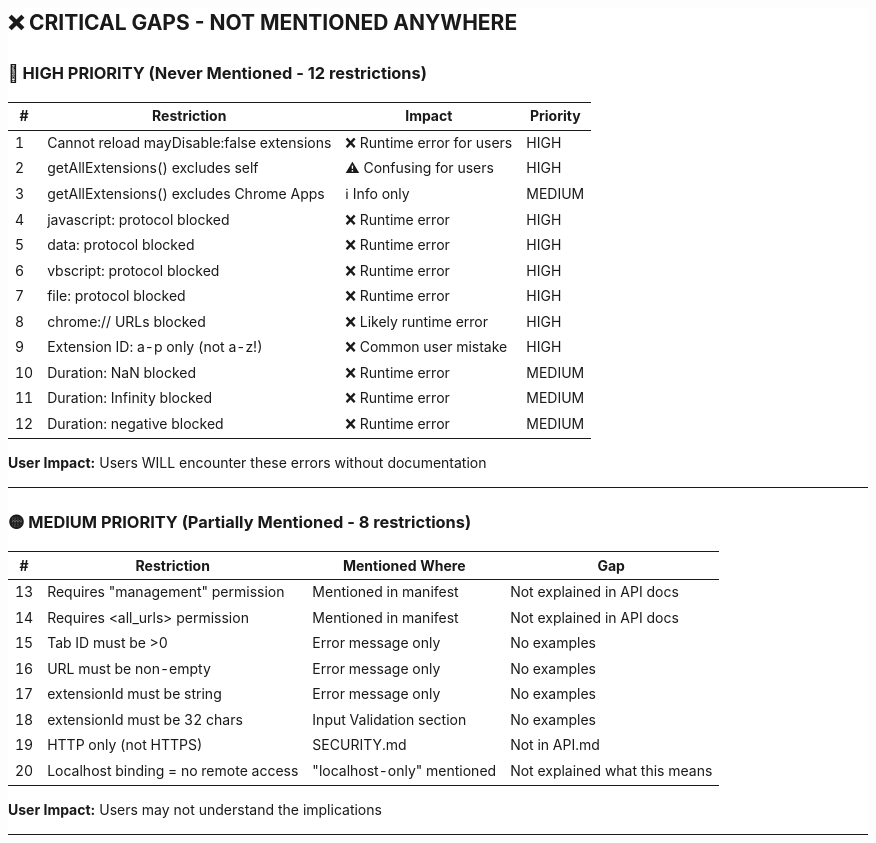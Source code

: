 ## ❌ CRITICAL GAPS - NOT MENTIONED ANYWHERE

### 🔴 HIGH PRIORITY (Never Mentioned - 12 restrictions)

| #   | Restriction                               | Impact                     | Priority |
| --- | ----------------------------------------- | -------------------------- | -------- |
| 1   | Cannot reload mayDisable:false extensions | ❌ Runtime error for users | HIGH     |
| 2   | getAllExtensions() excludes self          | ⚠️ Confusing for users     | HIGH     |
| 3   | getAllExtensions() excludes Chrome Apps   | ℹ️ Info only               | MEDIUM   |
| 4   | javascript: protocol blocked              | ❌ Runtime error           | HIGH     |
| 5   | data: protocol blocked                    | ❌ Runtime error           | HIGH     |
| 6   | vbscript: protocol blocked                | ❌ Runtime error           | HIGH     |
| 7   | file: protocol blocked                    | ❌ Runtime error           | HIGH     |
| 8   | chrome:// URLs blocked                    | ❌ Likely runtime error    | HIGH     |
| 9   | Extension ID: a-p only (not a-z!)         | ❌ Common user mistake     | HIGH     |
| 10  | Duration: NaN blocked                     | ❌ Runtime error           | MEDIUM   |
| 11  | Duration: Infinity blocked                | ❌ Runtime error           | MEDIUM   |
| 12  | Duration: negative blocked                | ❌ Runtime error           | MEDIUM   |

**User Impact:** Users WILL encounter these errors without documentation

---

### 🟡 MEDIUM PRIORITY (Partially Mentioned - 8 restrictions)

| #   | Restriction                          | Mentioned Where            | Gap                           |
| --- | ------------------------------------ | -------------------------- | ----------------------------- |
| 13  | Requires "management" permission     | Mentioned in manifest      | Not explained in API docs     |
| 14  | Requires <all_urls> permission       | Mentioned in manifest      | Not explained in API docs     |
| 15  | Tab ID must be >0                    | Error message only         | No examples                   |
| 16  | URL must be non-empty                | Error message only         | No examples                   |
| 17  | extensionId must be string           | Error message only         | No examples                   |
| 18  | extensionId must be 32 chars         | Input Validation section   | No examples                   |
| 19  | HTTP only (not HTTPS)                | SECURITY.md                | Not in API.md                 |
| 20  | Localhost binding = no remote access | "localhost-only" mentioned | Not explained what this means |

**User Impact:** Users may not understand the implications

---